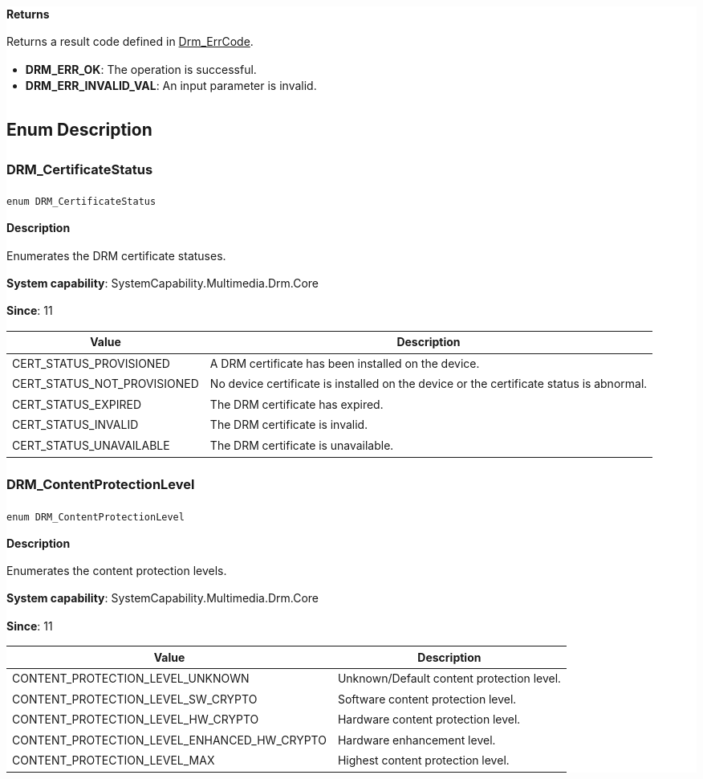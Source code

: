 **Returns**

Returns a result code defined in [Drm_ErrCode](#drm_errcode-1).
- **DRM_ERR_OK**: The operation is successful.
- **DRM_ERR_INVALID_VAL**: An input parameter is invalid.


## Enum Description


### DRM_CertificateStatus

```
enum DRM_CertificateStatus
```

**Description**

Enumerates the DRM certificate statuses.

**System capability**: SystemCapability.Multimedia.Drm.Core

**Since**: 11

| Value| Description| 
| -------- | -------- |
| CERT_STATUS_PROVISIONED | A DRM certificate has been installed on the device.| 
| CERT_STATUS_NOT_PROVISIONED | No device certificate is installed on the device or the certificate status is abnormal.| 
| CERT_STATUS_EXPIRED | The DRM certificate has expired.| 
| CERT_STATUS_INVALID | The DRM certificate is invalid.| 
| CERT_STATUS_UNAVAILABLE | The DRM certificate is unavailable.| 


### DRM_ContentProtectionLevel

```
enum DRM_ContentProtectionLevel
```

**Description**

Enumerates the content protection levels.

**System capability**: SystemCapability.Multimedia.Drm.Core

**Since**: 11

| Value| Description| 
| -------- | -------- |
| CONTENT_PROTECTION_LEVEL_UNKNOWN | Unknown/Default content protection level.| 
| CONTENT_PROTECTION_LEVEL_SW_CRYPTO | Software content protection level.| 
| CONTENT_PROTECTION_LEVEL_HW_CRYPTO | Hardware content protection level.| 
| CONTENT_PROTECTION_LEVEL_ENHANCED_HW_CRYPTO | Hardware enhancement level.| 
| CONTENT_PROTECTION_LEVEL_MAX | Highest content protection level.| 
